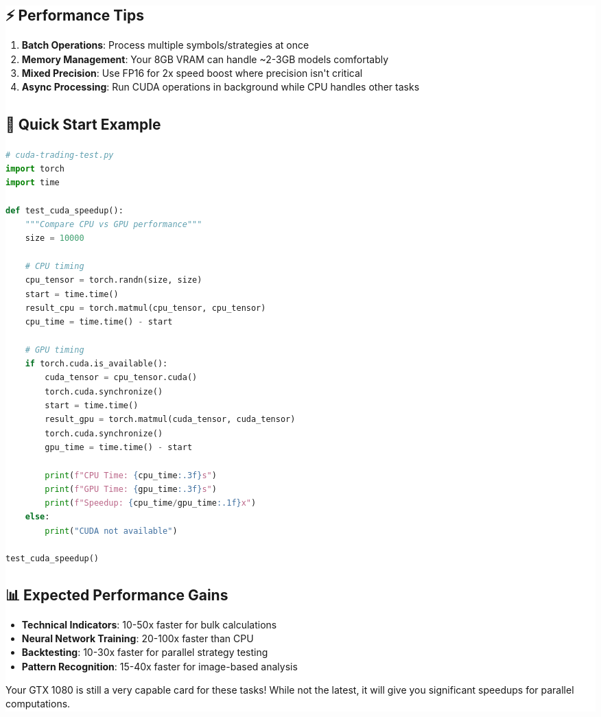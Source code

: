 ## ⚡ Performance Tips

1. **Batch Operations**: Process multiple symbols/strategies at once
2. **Memory Management**: Your 8GB VRAM can handle ~2-3GB models comfortably
3. **Mixed Precision**: Use FP16 for 2x speed boost where precision isn't critical
4. **Async Processing**: Run CUDA operations in background while CPU handles other tasks

## 🚀 Quick Start Example

```python
# cuda-trading-test.py
import torch
import time

def test_cuda_speedup():
    """Compare CPU vs GPU performance"""
    size = 10000
    
    # CPU timing
    cpu_tensor = torch.randn(size, size)
    start = time.time()
    result_cpu = torch.matmul(cpu_tensor, cpu_tensor)
    cpu_time = time.time() - start
    
    # GPU timing
    if torch.cuda.is_available():
        cuda_tensor = cpu_tensor.cuda()
        torch.cuda.synchronize()
        start = time.time()
        result_gpu = torch.matmul(cuda_tensor, cuda_tensor)
        torch.cuda.synchronize()
        gpu_time = time.time() - start
        
        print(f"CPU Time: {cpu_time:.3f}s")
        print(f"GPU Time: {gpu_time:.3f}s")
        print(f"Speedup: {cpu_time/gpu_time:.1f}x")
    else:
        print("CUDA not available")

test_cuda_speedup()
```

## 📊 Expected Performance Gains

- **Technical Indicators**: 10-50x faster for bulk calculations
- **Neural Network Training**: 20-100x faster than CPU
- **Backtesting**: 10-30x faster for parallel strategy testing
- **Pattern Recognition**: 15-40x faster for image-based analysis

Your GTX 1080 is still a very capable card for these tasks! While not the latest, it will give you significant speedups for parallel computations.